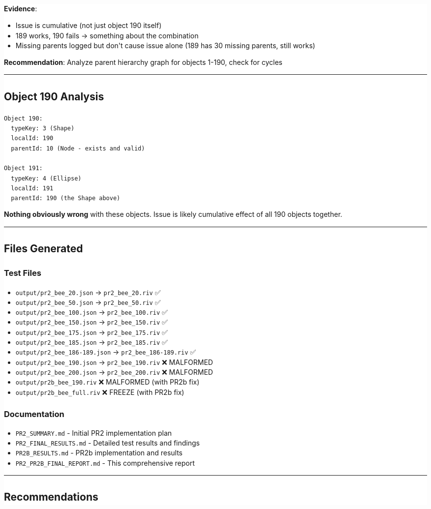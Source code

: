 **Evidence**:
- Issue is cumulative (not just object 190 itself)
- 189 works, 190 fails → something about the combination
- Missing parents logged but don't cause issue alone (189 has 30 missing parents, still works)

**Recommendation**: Analyze parent hierarchy graph for objects 1-190, check for cycles

---

## Object 190 Analysis

```
Object 190:
  typeKey: 3 (Shape)
  localId: 190
  parentId: 10 (Node - exists and valid)

Object 191:
  typeKey: 4 (Ellipse)
  localId: 191
  parentId: 190 (the Shape above)
```

**Nothing obviously wrong** with these objects. Issue is likely cumulative effect of all 190 objects together.

---

## Files Generated

### Test Files
- `output/pr2_bee_20.json` → `pr2_bee_20.riv` ✅
- `output/pr2_bee_50.json` → `pr2_bee_50.riv` ✅
- `output/pr2_bee_100.json` → `pr2_bee_100.riv` ✅
- `output/pr2_bee_150.json` → `pr2_bee_150.riv` ✅
- `output/pr2_bee_175.json` → `pr2_bee_175.riv` ✅
- `output/pr2_bee_185.json` → `pr2_bee_185.riv` ✅
- `output/pr2_bee_186-189.json` → `pr2_bee_186-189.riv` ✅
- `output/pr2_bee_190.json` → `pr2_bee_190.riv` ❌ MALFORMED
- `output/pr2_bee_200.json` → `pr2_bee_200.riv` ❌ MALFORMED
- `output/pr2b_bee_190.riv` ❌ MALFORMED (with PR2b fix)
- `output/pr2b_bee_full.riv` ❌ FREEZE (with PR2b fix)

### Documentation
- `PR2_SUMMARY.md` - Initial PR2 implementation plan
- `PR2_FINAL_RESULTS.md` - Detailed test results and findings
- `PR2B_RESULTS.md` - PR2b implementation and results
- `PR2_PR2B_FINAL_REPORT.md` - This comprehensive report

---

## Recommendations
